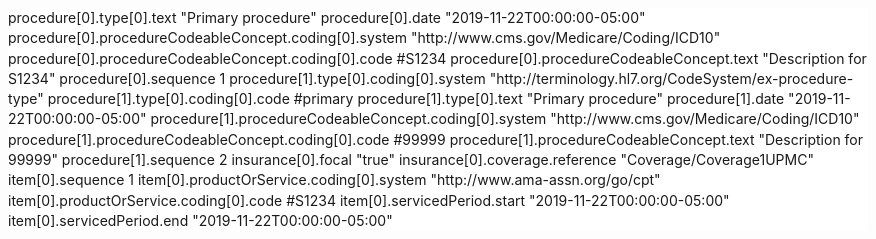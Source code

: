 </td></tr>
<tr><td>procedure[0].type[0].text</td><td>
"Primary procedure"
</td></tr>
<tr><td>procedure[0].date</td><td>
"2019-11-22T00:00:00-05:00"
</td></tr>
<tr><td>procedure[0].procedureCodeableConcept.coding[0].system</td><td>
"http://www.cms.gov/Medicare/Coding/ICD10"
</td></tr>
<tr><td>procedure[0].procedureCodeableConcept.coding[0].code</td><td>
#S1234
</td></tr>
<tr><td>procedure[0].procedureCodeableConcept.text</td><td>
"Description for S1234"
</td></tr>
<tr><td>procedure[0].sequence</td><td>
1
</td></tr>
<tr><td>procedure[1].type[0].coding[0].system</td><td>
"http://terminology.hl7.org/CodeSystem/ex-procedure-type"
</td></tr>
<tr><td>procedure[1].type[0].coding[0].code</td><td>
#primary
</td></tr>
<tr><td>procedure[1].type[0].text</td><td>
"Primary procedure"
</td></tr>
<tr><td>procedure[1].date</td><td>
"2019-11-22T00:00:00-05:00"
</td></tr>
<tr><td>procedure[1].procedureCodeableConcept.coding[0].system</td><td>
"http://www.cms.gov/Medicare/Coding/ICD10"
</td></tr>
<tr><td>procedure[1].procedureCodeableConcept.coding[0].code</td><td>
#99999
</td></tr>
<tr><td>procedure[1].procedureCodeableConcept.text</td><td>
"Description for 99999"
</td></tr>
<tr><td>procedure[1].sequence</td><td>
2
</td></tr>
<tr><td>insurance[0].focal</td><td>
"true"
</td></tr>
<tr><td>insurance[0].coverage.reference</td><td>
"Coverage/Coverage1UPMC"
</td></tr>
<tr><td>item[0].sequence</td><td>
1
</td></tr>
<tr><td>item[0].productOrService.coding[0].system</td><td>
"http://www.ama-assn.org/go/cpt"
</td></tr>
<tr><td>item[0].productOrService.coding[0].code</td><td>
#S1234
</td></tr>
<tr><td>item[0].servicedPeriod.start</td><td>
"2019-11-22T00:00:00-05:00"
</td></tr>
<tr><td>item[0].servicedPeriod.end</td><td>
"2019-11-22T00:00:00-05:00"
</td></tr>